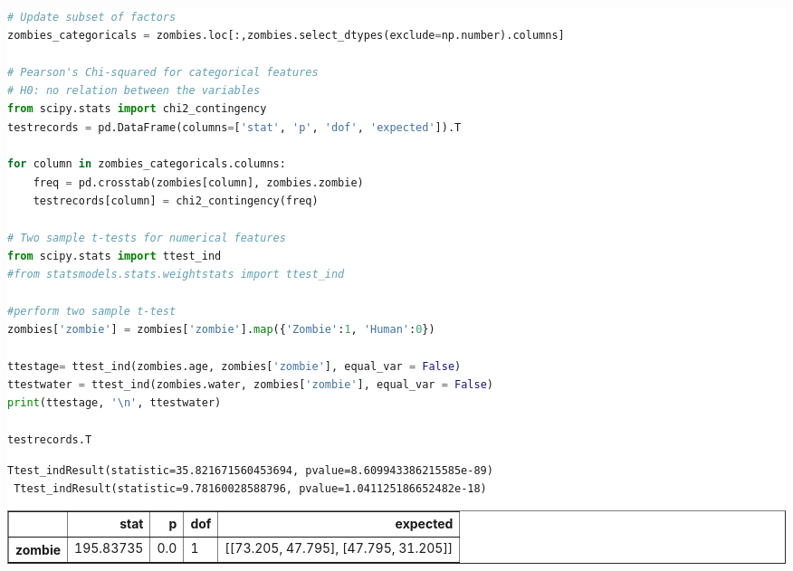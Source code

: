 
```python
# Update subset of factors
zombies_categoricals = zombies.loc[:,zombies.select_dtypes(exclude=np.number).columns]

# Pearson's Chi-squared for categorical features
# H0: no relation between the variables
from scipy.stats import chi2_contingency 
testrecords = pd.DataFrame(columns=['stat', 'p', 'dof', 'expected']).T

for column in zombies_categoricals.columns:
    freq = pd.crosstab(zombies[column], zombies.zombie)
    testrecords[column] = chi2_contingency(freq)
    
# Two sample t-tests for numerical features
from scipy.stats import ttest_ind
#from statsmodels.stats.weightstats import ttest_ind

#perform two sample t-test 
zombies['zombie'] = zombies['zombie'].map({'Zombie':1, 'Human':0})

ttestage= ttest_ind(zombies.age, zombies['zombie'], equal_var = False)
ttestwater = ttest_ind(zombies.water, zombies['zombie'], equal_var = False)
print(ttestage, '\n', ttestwater)

testrecords.T
```

    Ttest_indResult(statistic=35.821671560453694, pvalue=8.609943386215585e-89) 
     Ttest_indResult(statistic=9.78160028588796, pvalue=1.041125186652482e-18)
    




<div>
<style scoped>
    .dataframe tbody tr th:only-of-type {
        vertical-align: middle;
    }

    .dataframe tbody tr th {
        vertical-align: top;
    }

    .dataframe thead th {
        text-align: right;
    }
</style>
<table border="1" class="dataframe">
  <thead>
    <tr style="text-align: right;">
      <th></th>
      <th>stat</th>
      <th>p</th>
      <th>dof</th>
      <th>expected</th>
    </tr>
  </thead>
  <tbody>
    <tr>
      <th>zombie</th>
      <td>195.83735</td>
      <td>0.0</td>
      <td>1</td>
      <td>[[73.205, 47.795], [47.795, 31.205]]</td>
    </tr>
    <tr>